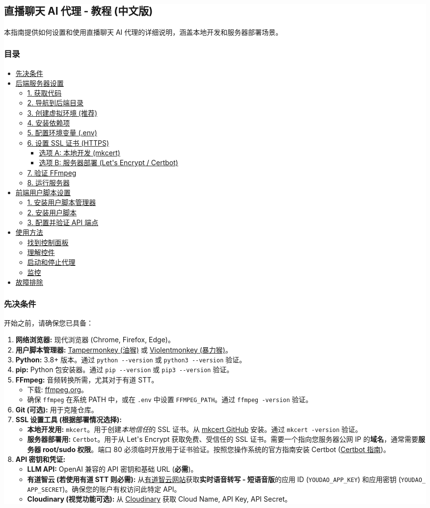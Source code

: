 ## 直播聊天 AI 代理 - 教程 (中文版)

本指南提供如何设置和使用直播聊天 AI 代理的详细说明，涵盖本地开发和服务器部署场景。

### 目录

*   [先决条件](#先决条件-1)
*   [后端服务器设置](#后端服务器设置-1)
    *   [1. 获取代码](#1-获取代码-1)
    *   [2. 导航到后端目录](#2-导航到后端目录-1)
    *   [3. 创建虚拟环境 (推荐)](#3-创建虚拟环境-推荐-1)
    *   [4. 安装依赖项](#4-安装依赖项-1)
    *   [5. 配置环境变量 (.env)](#5-配置环境变量-env-1)
    *   [6. 设置 SSL 证书 (HTTPS)](#6-设置-ssl-证书-https)
        *   [选项 A: 本地开发 (mkcert)](#选项-a-本地开发-mkcert)
        *   [选项 B: 服务器部署 (Let's Encrypt / Certbot)](#选项-b-服务器部署-lets-encrypt--certbot)
    *   [7. 验证 FFmpeg](#7-验证-ffmpeg-1)
    *   [8. 运行服务器](#8-运行服务器-1)
*   [前端用户脚本设置](#前端用户脚本设置-1)
    *   [1. 安装用户脚本管理器](#1-安装用户脚本管理器-1)
    *   [2. 安装用户脚本](#2-安装用户脚本-1)
    *   [3. 配置并验证 API 端点](#3-配置并验证-api-端点)
*   [使用方法](#使用方法-1)
    *   [找到控制面板](#找到控制面板-1)
    *   [理解控件](#理解控件-1)
    *   [启动和停止代理](#启动和停止代理-1)
    *   [监控](#监控-1)
*   [故障排除](#故障排除-1)

### 先决条件

开始之前，请确保您已具备：

1.  **网络浏览器:** 现代浏览器 (Chrome, Firefox, Edge)。
2.  **用户脚本管理器:** [Tampermonkey (油猴)](https://www.tampermonkey.net/) 或 [Violentmonkey (暴力猴)](https://violentmonkey.github.io/)。
3.  **Python:** 3.8+ 版本。通过 `python --version` 或 `python3 --version` 验证。
4.  **pip:** Python 包安装器。通过 `pip --version` 或 `pip3 --version` 验证。
5.  **FFmpeg:** 音频转换所需，尤其对于有道 STT。
    *   下载: [ffmpeg.org](https://ffmpeg.org/download.html)。
    *   确保 `ffmpeg` 在系统 PATH 中，或在 `.env` 中设置 `FFMPEG_PATH`。通过 `ffmpeg -version` 验证。
6.  **Git (可选):** 用于克隆仓库。
7.  **SSL 设置工具 (根据部署情况选择):**
    *   **本地开发用:** `mkcert`。用于创建*本地信任*的 SSL 证书。从 [mkcert GitHub](https://github.com/FiloSottile/mkcert#installation) 安装。通过 `mkcert -version` 验证。
    *   **服务器部署用:** `Certbot`。用于从 Let's Encrypt 获取免费、受信任的 SSL 证书。需要一个指向您服务器公网 IP 的**域名**，通常需要**服务器 root/sudo 权限**。端口 80 必须临时开放用于证书验证。按照您操作系统的官方指南安装 Certbot ([Certbot 指南](https://certbot.eff.org/))。
8.  **API 密钥和凭证:**
    *   **LLM API:** OpenAI 兼容的 API 密钥和基础 URL (**必需**)。
    *   **有道智云 (若使用有道 STT 则必需):** 从[有道智云网站](https://ai.youdao.com/)获取**实时语音转写 - 短语音版**的应用 ID (`YOUDAO_APP_KEY`) 和应用密钥 (`YOUDAO_APP_SECRET`)。确保您的账户有权访问此特定 API。
    *   **Cloudinary (视觉功能可选):** 从 [Cloudinary](https://cloudinary.com/) 获取 Cloud Name, API Key, API Secret。
